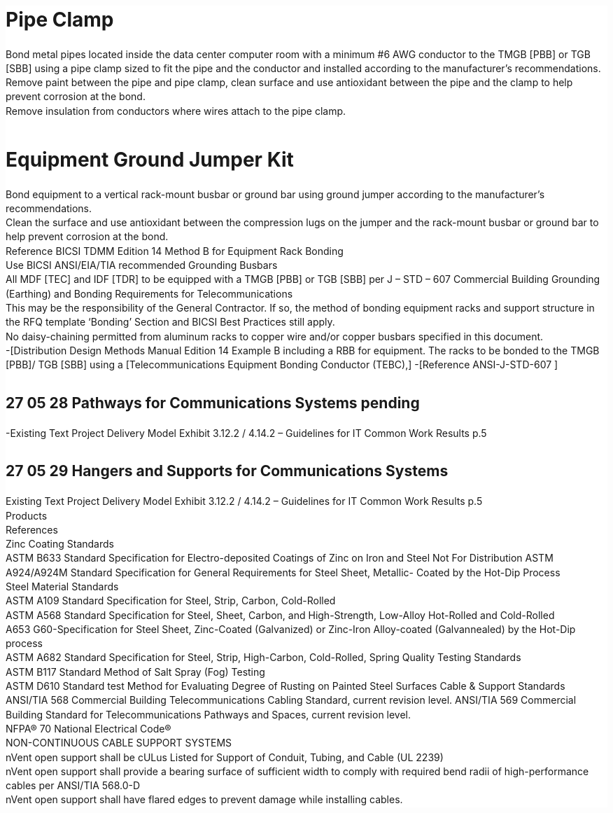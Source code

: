 # Pipe Clamp  
Bond metal pipes located inside the data center computer room with a minimum #6 AWG conductor to the TMGB  [PBB] or TGB [SBB] using a pipe clamp sized to fit the pipe and the conductor and installed according to the  manufacturer’s recommendations.  
Remove paint between the pipe and pipe clamp, clean surface and use antioxidant between the pipe and the clamp  to help prevent corrosion at the bond.  
Remove insulation from conductors where wires attach to the pipe clamp.  
# Equipment Ground Jumper Kit  
Bond equipment to a vertical rack-mount busbar or ground bar using ground jumper according to the  manufacturer’s recommendations.  
Clean the surface and use antioxidant between the compression lugs on the jumper and the rack-mount  busbar or ground bar to help prevent corrosion at the bond.  
Reference BICSI TDMM Edition 14 Method B for Equipment Rack Bonding  
Use BICSI ANSI/EIA/TIA recommended Grounding Busbars  
	All MDF [TEC] and IDF [TDR] to be equipped with a TMGB [PBB] or TGB [SBB] per J – STD – 607 Commercial  Building Grounding (Earthing) and Bonding Requirements for Telecommunications  
This may be the responsibility of the General Contractor. If so, the method of bonding equipment racks and  support structure in the RFQ template ‘Bonding’ Section and BICSI Best Practices still apply.  
No daisy-chaining permitted from aluminum racks to copper wire and/or copper busbars specified in this  document.  
-[Distribution Design Methods Manual Edition 14 Example B including a RBB for equipment. The racks to be  bonded to the TMGB [PBB]/ TGB [SBB] using a [Telecommunications Equipment Bonding Conductor (TEBC),]
-[Reference ANSI-J-STD-607  ]
## 27 05 28 Pathways for Communications Systems pending  
-Existing Text Project Delivery Model Exhibit 3.12.2 / 4.14.2 – Guidelines for IT Common Work Results p.5  
## 27 05 29 Hangers and Supports for Communications Systems  
Existing Text Project Delivery Model Exhibit 3.12.2 / 4.14.2 – Guidelines for IT Common Work Results p.5  
Products  
References  
Zinc Coating Standards  
ASTM B633 Standard Specification for Electro-deposited Coatings of Zinc on Iron and Steel  Not For Distribution
ASTM A924/A924M Standard Specification for General Requirements for Steel Sheet, Metallic- Coated by the Hot-Dip  Process  
Steel Material Standards  
ASTM A109 Standard Specification for Steel, Strip, Carbon, Cold-Rolled  
ASTM A568 Standard Specification for Steel, Sheet, Carbon, and High-Strength, Low-Alloy Hot-Rolled and  Cold-Rolled  
A653 G60-Specification for Steel Sheet, Zinc-Coated (Galvanized) or Zinc-Iron Alloy-coated (Galvannealed) by the  Hot-Dip process  
ASTM A682 Standard Specification for Steel, Strip, High-Carbon, Cold-Rolled, Spring Quality  Testing Standards  
ASTM B117 Standard Method of Salt Spray (Fog) Testing  
ASTM D610 Standard test Method for Evaluating Degree of Rusting on Painted Steel Surfaces  Cable & Support Standards  
ANSI/TIA 568 Commercial Building Telecommunications Cabling Standard, current revision level.  ANSI/TIA 569 Commercial Building Standard for Telecommunications Pathways and Spaces, current revision level.  
NFPA® 70 National Electrical Code®  
NON-CONTINUOUS CABLE SUPPORT SYSTEMS  
nVent open support shall be cULus Listed for Support of Conduit, Tubing, and Cable (UL 2239)  
nVent open support shall provide a bearing surface of sufficient width to comply with required bend radii of  high-performance cables per ANSI/TIA 568.0-D  
nVent open support shall have flared edges to prevent damage while installing cables.  